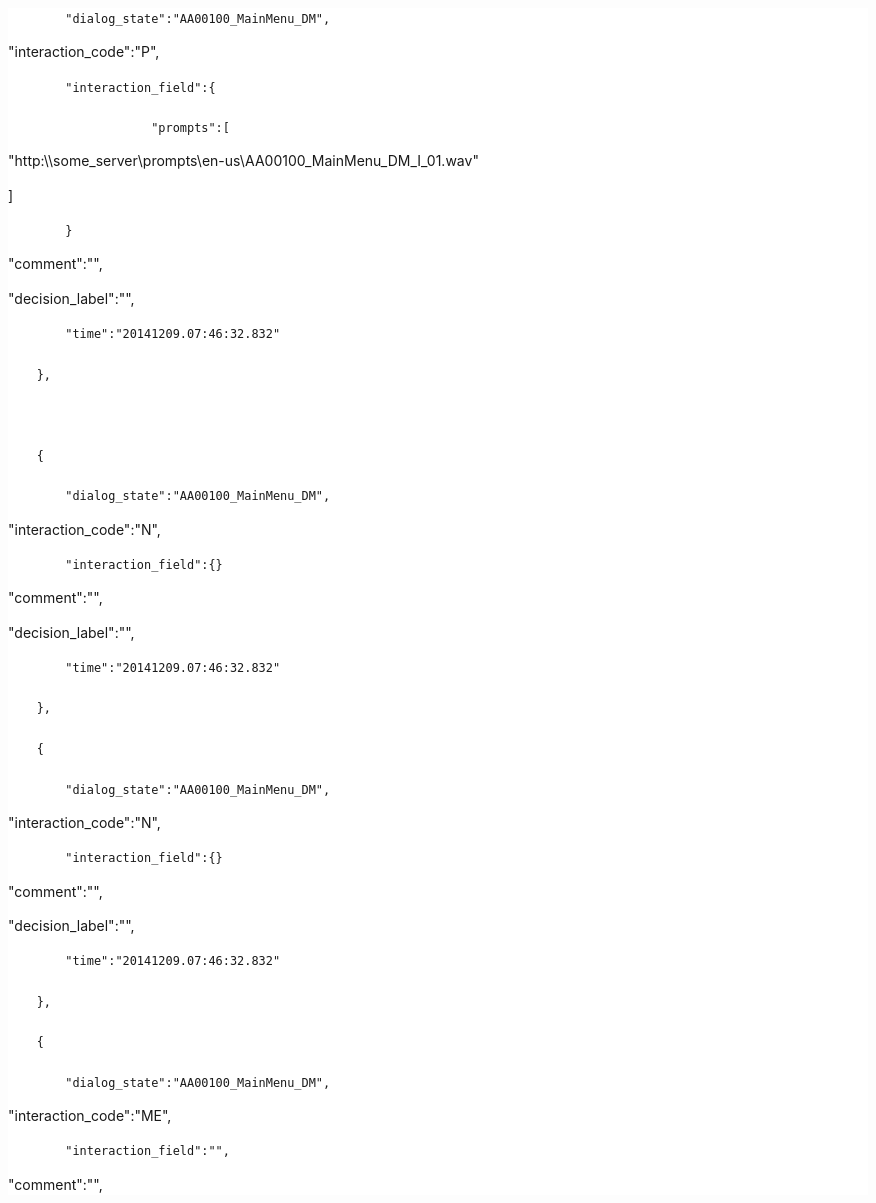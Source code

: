            "dialog_state":"AA00100_MainMenu_DM",

"interaction_code":"P",

            "interaction_field":{

                        "prompts":[

"http:\\\some_server\prompts\en-us\AA00100_MainMenu_DM_I_01.wav"

]

            }

"comment":"",

"decision_label":"",           

            "time":"20141209.07:46:32.832"           

        },

 

        {

            "dialog_state":"AA00100_MainMenu_DM",

"interaction_code":"N",

            "interaction_field":{}

"comment":"",

"decision_label":"",           

            "time":"20141209.07:46:32.832"           

        },

        {

            "dialog_state":"AA00100_MainMenu_DM",

"interaction_code":"N",

            "interaction_field":{}

"comment":"",

"decision_label":"",           

            "time":"20141209.07:46:32.832"           

        },

        {

            "dialog_state":"AA00100_MainMenu_DM",

"interaction_code":"ME",

            "interaction_field":"", 

"comment":"",
